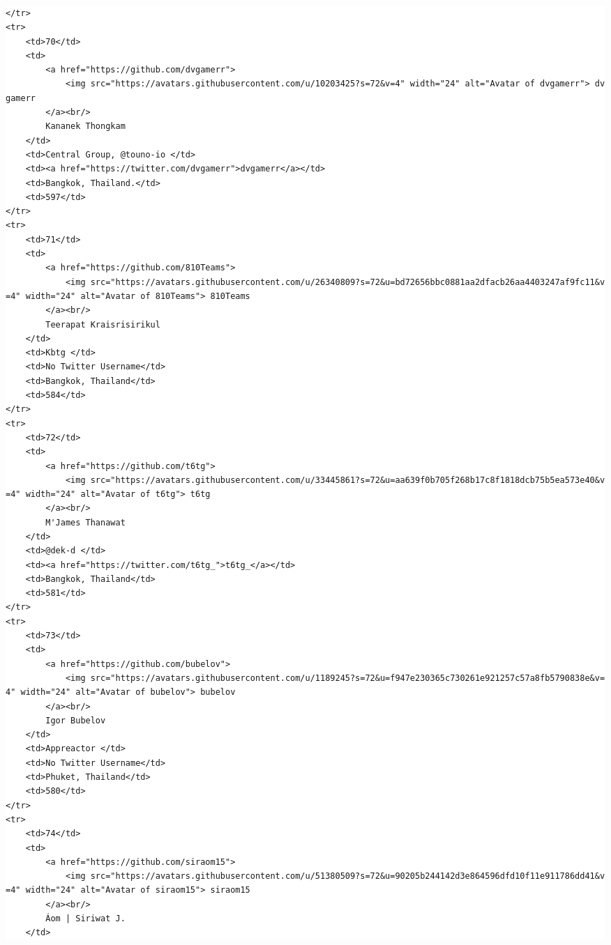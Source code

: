 	</tr>
	<tr>
		<td>70</td>
		<td>
			<a href="https://github.com/dvgamerr">
				<img src="https://avatars.githubusercontent.com/u/10203425?s=72&v=4" width="24" alt="Avatar of dvgamerr"> dvgamerr
			</a><br/>
			Kananek Thongkam
		</td>
		<td>Central Group, @touno-io </td>
		<td><a href="https://twitter.com/dvgamerr">dvgamerr</a></td>
		<td>Bangkok, Thailand.</td>
		<td>597</td>
	</tr>
	<tr>
		<td>71</td>
		<td>
			<a href="https://github.com/810Teams">
				<img src="https://avatars.githubusercontent.com/u/26340809?s=72&u=bd72656bbc0881aa2dfacb26aa4403247af9fc11&v=4" width="24" alt="Avatar of 810Teams"> 810Teams
			</a><br/>
			Teerapat Kraisrisirikul
		</td>
		<td>Kbtg </td>
		<td>No Twitter Username</td>
		<td>Bangkok, Thailand</td>
		<td>584</td>
	</tr>
	<tr>
		<td>72</td>
		<td>
			<a href="https://github.com/t6tg">
				<img src="https://avatars.githubusercontent.com/u/33445861?s=72&u=aa639f0b705f268b17c8f1818dcb75b5ea573e40&v=4" width="24" alt="Avatar of t6tg"> t6tg
			</a><br/>
			M'James Thanawat
		</td>
		<td>@dek-d </td>
		<td><a href="https://twitter.com/t6tg_">t6tg_</a></td>
		<td>Bangkok, Thailand</td>
		<td>581</td>
	</tr>
	<tr>
		<td>73</td>
		<td>
			<a href="https://github.com/bubelov">
				<img src="https://avatars.githubusercontent.com/u/1189245?s=72&u=f947e230365c730261e921257c57a8fb5790838e&v=4" width="24" alt="Avatar of bubelov"> bubelov
			</a><br/>
			Igor Bubelov
		</td>
		<td>Appreactor </td>
		<td>No Twitter Username</td>
		<td>Phuket, Thailand</td>
		<td>580</td>
	</tr>
	<tr>
		<td>74</td>
		<td>
			<a href="https://github.com/siraom15">
				<img src="https://avatars.githubusercontent.com/u/51380509?s=72&u=90205b244142d3e864596dfd10f11e911786dd41&v=4" width="24" alt="Avatar of siraom15"> siraom15
			</a><br/>
			Áom | Siriwat J.
		</td>